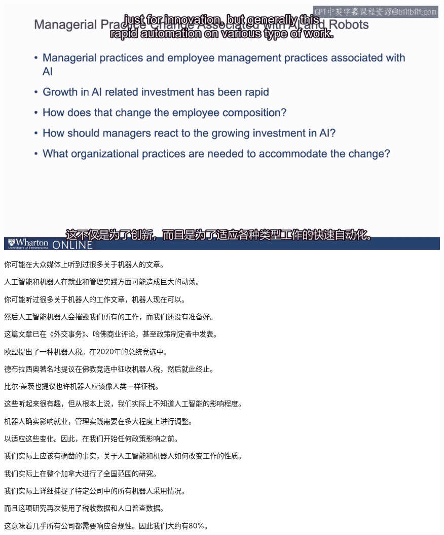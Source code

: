 ![](img/2e51f0bfd5f948ac1118c54dbfd1339d_3.png)

你可能在大众媒体上听到过很多关于机器人的文章。

人工智能和机器人在就业和管理实践方面可能造成巨大的动荡。

你可能听过很多关于机器人的工作文章，机器人现在可以。

然后人工智能机器人会摧毁我们所有的工作，而我们还没有准备好。

这篇文章已在《外交事务》、哈佛商业评论，甚至政策制定者中发表。

欧盟提出了一种机器人税。在2020年的总统竞选中。

德布拉西奥著名地提议在佛教竞选中征收机器人税，然后就此终止。

比尔·盖茨也提议也许机器人应该像人类一样征税。

这些听起来很有趣，但从根本上说，我们实际上不知道人工智能的影响程度。

机器人确实影响就业，管理实践需要在多大程度上进行调整。

以适应这些变化。因此，在我们开始任何政策影响之前。

我们实际上应该有确凿的事实，关于人工智能和机器人如何改变工作的性质。

我们实际上在整个加拿大进行了全国范围的研究。

我们实际上详细捕捉了特定公司中的所有机器人采用情况。

而且这项研究再次使用了税收数据和人口普查数据。

这意味着几乎所有公司都需要响应合规性。因此我们大约有80%。

